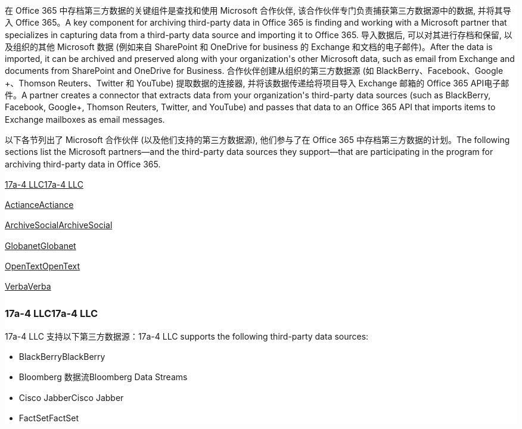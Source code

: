 <span data-ttu-id="1dc7e-133">在 Office 365 中存档第三方数据的关键组件是查找和使用 Microsoft 合作伙伴, 该合作伙伴专门负责捕获第三方数据源中的数据, 并将其导入 Office 365。</span><span class="sxs-lookup"><span data-stu-id="1dc7e-133">A key component for archiving third-party data in Office 365 is finding and working with a Microsoft partner that specializes in capturing data from a third-party data source and importing it to Office 365.</span></span> <span data-ttu-id="1dc7e-134">导入数据后, 可以对其进行存档和保留, 以及组织的其他 Microsoft 数据 (例如来自 SharePoint 和 OneDrive for business 的 Exchange 和文档的电子邮件)。</span><span class="sxs-lookup"><span data-stu-id="1dc7e-134">After the data is imported, it can be archived and preserved along with your organization's other Microsoft data, such as email from Exchange and documents from SharePoint and OneDrive for Business.</span></span> <span data-ttu-id="1dc7e-135">合作伙伴创建从组织的第三方数据源 (如 BlackBerry、Facebook、Google +、Thomson Reuters、Twitter 和 YouTube) 提取数据的连接器, 并将该数据传递给将项目导入 Exchange 邮箱的 Office 365 API电子邮件。</span><span class="sxs-lookup"><span data-stu-id="1dc7e-135">A partner creates a connector that extracts data from your organization's third-party data sources (such as BlackBerry, Facebook, Google+, Thomson Reuters, Twitter, and YouTube) and passes that data to an Office 365 API that imports items to Exchange mailboxes as email messages.</span></span> 
  
<span data-ttu-id="1dc7e-136">以下各节列出了 Microsoft 合作伙伴 (以及他们支持的第三方数据源), 他们参与了在 Office 365 中存档第三方数据的计划。</span><span class="sxs-lookup"><span data-stu-id="1dc7e-136">The following sections list the Microsoft partners—and the third-party data sources they support—that are participating in the program for archiving third-party data in Office 365.</span></span>

[<span data-ttu-id="1dc7e-137">17a-4 LLC</span><span class="sxs-lookup"><span data-stu-id="1dc7e-137">17a-4 LLC</span></span>](#17a-4-llc)
  
[<span data-ttu-id="1dc7e-138">Actiance</span><span class="sxs-lookup"><span data-stu-id="1dc7e-138">Actiance</span></span>](#actiance)
  
[<span data-ttu-id="1dc7e-139">ArchiveSocial</span><span class="sxs-lookup"><span data-stu-id="1dc7e-139">ArchiveSocial</span></span>](#archivesocial)
  
[<span data-ttu-id="1dc7e-140">Globanet</span><span class="sxs-lookup"><span data-stu-id="1dc7e-140">Globanet</span></span>](#globanet)
  
[<span data-ttu-id="1dc7e-141">OpenText</span><span class="sxs-lookup"><span data-stu-id="1dc7e-141">OpenText</span></span>](#opentext)
  
[<span data-ttu-id="1dc7e-142">Verba</span><span class="sxs-lookup"><span data-stu-id="1dc7e-142">Verba</span></span>](#verba)
  
### <a name="17a-4-llc"></a><span data-ttu-id="1dc7e-143">17a-4 LLC</span><span class="sxs-lookup"><span data-stu-id="1dc7e-143">17a-4 LLC</span></span>

<span data-ttu-id="1dc7e-144">17a-4 LLC 支持以下第三方数据源：</span><span class="sxs-lookup"><span data-stu-id="1dc7e-144">17a-4 LLC supports the following third-party data sources:</span></span>
  
- <span data-ttu-id="1dc7e-145">BlackBerry</span><span class="sxs-lookup"><span data-stu-id="1dc7e-145">BlackBerry</span></span>
    
- <span data-ttu-id="1dc7e-146">Bloomberg 数据流</span><span class="sxs-lookup"><span data-stu-id="1dc7e-146">Bloomberg Data Streams</span></span>
    
- <span data-ttu-id="1dc7e-147">Cisco Jabber</span><span class="sxs-lookup"><span data-stu-id="1dc7e-147">Cisco Jabber</span></span>
    
- <span data-ttu-id="1dc7e-148">FactSet</span><span class="sxs-lookup"><span data-stu-id="1dc7e-148">FactSet</span></span>
    